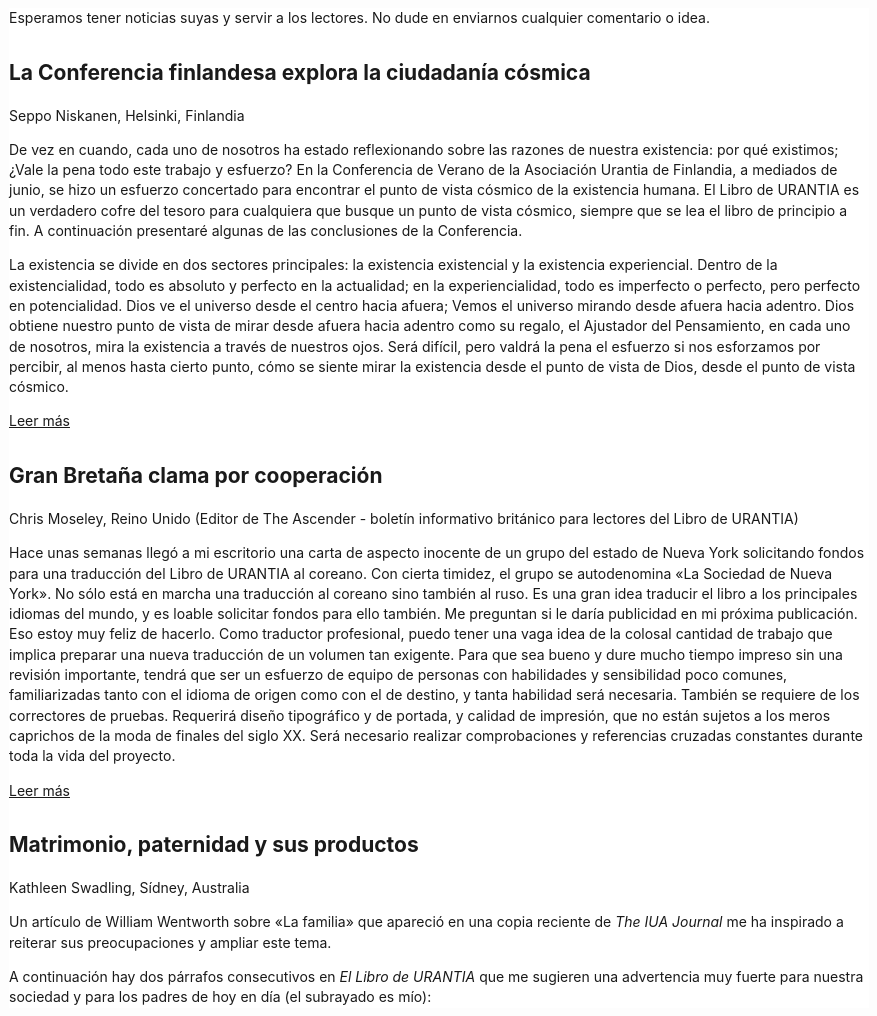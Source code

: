 Esperamos tener noticias suyas y servir a los lectores. No dude en enviarnos cualquier comentario o idea.

## La Conferencia finlandesa explora la ciudadanía cósmica

Seppo Niskanen, Helsinki, Finlandia

De vez en cuando, cada uno de nosotros ha estado reflexionando sobre las razones de nuestra existencia: por qué existimos; ¿Vale la pena todo este trabajo y esfuerzo? En la Conferencia de Verano de la Asociación Urantia de Finlandia, a mediados de junio, se hizo un esfuerzo concertado para encontrar el punto de vista cósmico de la existencia humana. El Libro de URANTIA es un verdadero cofre del tesoro para cualquiera que busque un punto de vista cósmico, siempre que se lea el libro de principio a fin. A continuación presentaré algunas de las conclusiones de la Conferencia.

La existencia se divide en dos sectores principales: la existencia existencial y la existencia experiencial. Dentro de la existencialidad, todo es absoluto y perfecto en la actualidad; en la experiencialidad, todo es imperfecto o perfecto, pero perfecto en potencialidad. Dios ve el universo desde el centro hacia afuera; Vemos el universo mirando desde afuera hacia adentro. Dios obtiene nuestro punto de vista de mirar desde afuera hacia adentro como su regalo, el Ajustador del Pensamiento, en cada uno de nosotros, mira la existencia a través de nuestros ojos. Será difícil, pero valdrá la pena el esfuerzo si nos esforzamos por percibir, al menos hasta cierto punto, cómo se siente mirar la existencia desde el punto de vista de Dios, desde el punto de vista cósmico.

[Leer más](/es/article/Seppo_Niskanen/Finnish_Conference_Explores_Cosmic_Citizenship)

## Gran Bretaña clama por cooperación

Chris Moseley, Reino Unido (Editor de The Ascender - boletín informativo británico para lectores del Libro de URANTIA)

Hace unas semanas llegó a mi escritorio una carta de aspecto inocente de un grupo del estado de Nueva York solicitando fondos para una traducción del Libro de URANTIA al coreano. Con cierta timidez, el grupo se autodenomina «La Sociedad de Nueva York». No sólo está en marcha una traducción al coreano sino también al ruso. Es una gran idea traducir el libro a los principales idiomas del mundo, y es loable solicitar fondos para ello también. Me preguntan si le daría publicidad en mi próxima publicación. Eso estoy muy feliz de hacerlo. Como traductor profesional, puedo tener una vaga idea de la colosal cantidad de trabajo que implica preparar una nueva traducción de un volumen tan exigente. Para que sea bueno y dure mucho tiempo impreso sin una revisión importante, tendrá que ser un esfuerzo de equipo de personas con habilidades y sensibilidad poco comunes, familiarizadas tanto con el idioma de origen como con el de destino, y tanta habilidad será necesaria. También se requiere de los correctores de pruebas. Requerirá diseño tipográfico y de portada, y calidad de impresión, que no están sujetos a los meros caprichos de la moda de finales del siglo XX. Será necesario realizar comprobaciones y referencias cruzadas constantes durante toda la vida del proyecto.

[Leer más](/es/article/Chris_Moseley/Britain_Cries_Out_for_Cooperation)

## Matrimonio, paternidad y sus productos

Kathleen Swadling, Sídney, Australia

Un artículo de William Wentworth sobre «La familia» que apareció en una copia reciente de _The IUA Journal_ me ha inspirado a reiterar sus preocupaciones y ampliar este tema.

A continuación hay dos párrafos consecutivos en _El Libro de URANTIA_ que me sugieren una advertencia muy fuerte para nuestra sociedad y para los padres de hoy en día (el subrayado es mío):
